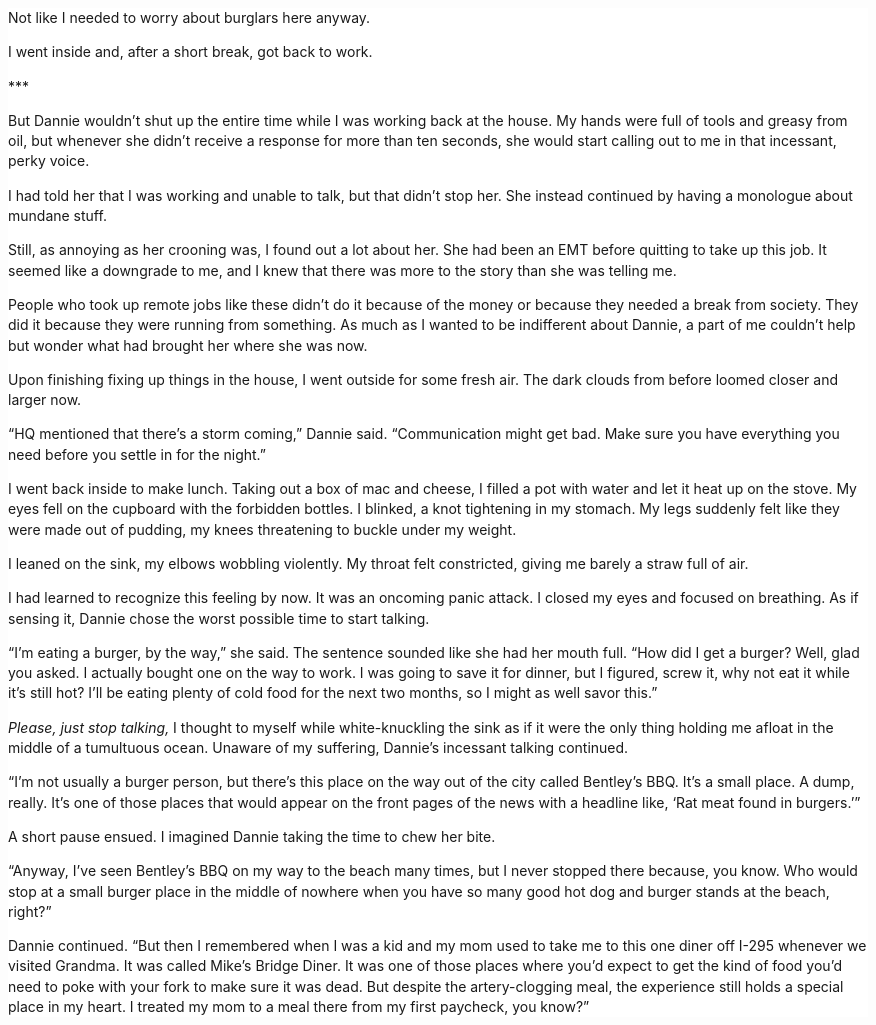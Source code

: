 Not like I needed to worry about burglars here anyway.

I went inside and, after a short break, got back to work.

\*\*\*

But Dannie wouldn’t shut up the entire time while I was working back at the house. My hands were full of tools and greasy from oil, but whenever she didn’t receive a response for more than ten seconds, she would start calling out to me in that incessant, perky voice.

I had told her that I was working and unable to talk, but that didn’t stop her. She instead continued by having a monologue about mundane stuff.

Still, as annoying as her crooning was, I found out a lot about her. She had been an EMT before quitting to take up this job. It seemed like a downgrade to me, and I knew that there was more to the story than she was telling me.

People who took up remote jobs like these didn’t do it because of the money or because they needed a break from society. They did it because they were running from something. As much as I wanted to be indifferent about Dannie, a part of me couldn’t help but wonder what had brought her where she was now.

Upon finishing fixing up things in the house, I went outside for some fresh air. The dark clouds from before loomed closer and larger now.

“HQ mentioned that there’s a storm coming,” Dannie said. “Communication might get bad. Make sure you have everything you need before you settle in for the night.”

I went back inside to make lunch. Taking out a box of mac and cheese, I filled a pot with water and let it heat up on the stove. My eyes fell on the cupboard with the forbidden bottles. I blinked, a knot tightening in my stomach. My legs suddenly felt like they were made out of pudding, my knees threatening to buckle under my weight.

I leaned on the sink, my elbows wobbling violently. My throat felt constricted, giving me barely a straw full of air.

I had learned to recognize this feeling by now. It was an oncoming panic attack. I closed my eyes and focused on breathing. As if sensing it, Dannie chose the worst possible time to start talking.

“I’m eating a burger, by the way,” she said. The sentence sounded like she had her mouth full. “How did I get a burger? Well, glad you asked. I actually bought one on the way to work. I was going to save it for dinner, but I figured, screw it, why not eat it while it’s still hot? I’ll be eating plenty of cold food for the next two months, so I might as well savor this.”

*Please, just stop talking,* I thought to myself while white-knuckling the sink as if it were the only thing holding me afloat in the middle of a tumultuous ocean. Unaware of my suffering, Dannie’s incessant talking continued.

“I’m not usually a burger person, but there’s this place on the way out of the city called Bentley’s BBQ. It’s a small place. A dump, really. It’s one of those places that would appear on the front pages of the news with a headline like, ‘Rat meat found in burgers.’”

A short pause ensued. I imagined Dannie taking the time to chew her bite.

“Anyway, I’ve seen Bentley’s BBQ on my way to the beach many times, but I never stopped there because, you know. Who would stop at a small burger place in the middle of nowhere when you have so many good hot dog and burger stands at the beach, right?”

Dannie continued. “But then I remembered when I was a kid and my mom used to take me to this one diner off I-295 whenever we visited Grandma. It was called Mike’s Bridge Diner. It was one of those places where you’d expect to get the kind of food you’d need to poke with your fork to make sure it was dead. But despite the artery-clogging meal, the experience still holds a special place in my heart. I treated my mom to a meal there from my first paycheck, you know?”
